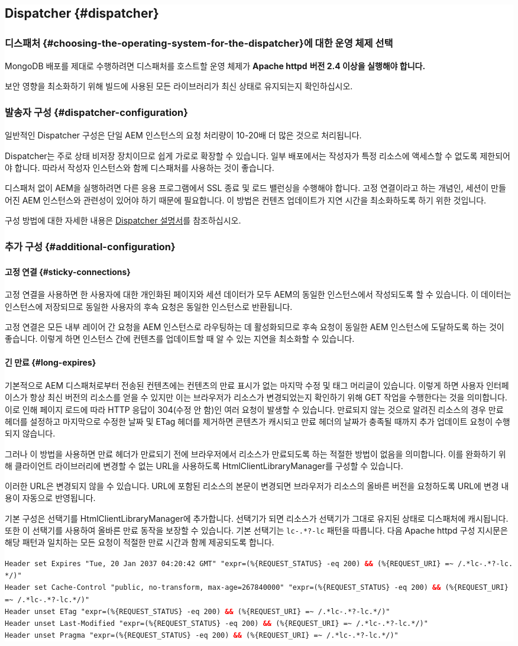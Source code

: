 ## Dispatcher {#dispatcher}

### 디스패처 {#choosing-the-operating-system-for-the-dispatcher}에 대한 운영 체제 선택

MongoDB 배포를 제대로 수행하려면 디스패처를 호스트할 운영 체제가 **Apache httpd** **버전 2.4 이상을 실행해야 합니다.**

보안 영향을 최소화하기 위해 빌드에 사용된 모든 라이브러리가 최신 상태로 유지되는지 확인하십시오.

### 발송자 구성 {#dispatcher-configuration}

일반적인 Dispatcher 구성은 단일 AEM 인스턴스의 요청 처리량이 10-20배 더 많은 것으로 처리됩니다.

Dispatcher는 주로 상태 비저장 장치이므로 쉽게 가로로 확장할 수 있습니다. 일부 배포에서는 작성자가 특정 리소스에 액세스할 수 없도록 제한되어야 합니다. 따라서 작성자 인스턴스와 함께 디스패처를 사용하는 것이 좋습니다.

디스패처 없이 AEM을 실행하려면 다른 응용 프로그램에서 SSL 종료 및 로드 밸런싱을 수행해야 합니다. 고정 연결이라고 하는 개념인, 세션이 만들어진 AEM 인스턴스와 관련성이 있어야 하기 때문에 필요합니다. 이 방법은 컨텐츠 업데이트가 지연 시간을 최소화하도록 하기 위한 것입니다.

구성 방법에 대한 자세한 내용은 [Dispatcher 설명서](https://helpx.adobe.com/experience-manager/dispatcher/using/dispatcher.html)를 참조하십시오.

### 추가 구성 {#additional-configuration}

#### 고정 연결 {#sticky-connections}

고정 연결을 사용하면 한 사용자에 대한 개인화된 페이지와 세션 데이터가 모두 AEM의 동일한 인스턴스에서 작성되도록 할 수 있습니다. 이 데이터는 인스턴스에 저장되므로 동일한 사용자의 후속 요청은 동일한 인스턴스로 반환됩니다.

고정 연결은 모든 내부 레이어 간 요청을 AEM 인스턴스로 라우팅하는 데 활성화되므로 후속 요청이 동일한 AEM 인스턴스에 도달하도록 하는 것이 좋습니다. 이렇게 하면 인스턴스 간에 컨텐츠를 업데이트할 때 알 수 있는 지연을 최소화할 수 있습니다.

#### 긴 만료 {#long-expires}

기본적으로 AEM 디스패처로부터 전송된 컨텐츠에는 컨텐츠의 만료 표시가 없는 마지막 수정 및 태그 머리글이 있습니다. 이렇게 하면 사용자 인터페이스가 항상 최신 버전의 리소스를 얻을 수 있지만 이는 브라우저가 리소스가 변경되었는지 확인하기 위해 GET 작업을 수행한다는 것을 의미합니다. 이로 인해 페이지 로드에 따라 HTTP 응답이 304(수정 안 함)인 여러 요청이 발생할 수 있습니다. 만료되지 않는 것으로 알려진 리소스의 경우 만료 헤더를 설정하고 마지막으로 수정한 날짜 및 ETag 헤더를 제거하면 콘텐츠가 캐시되고 만료 헤더의 날짜가 충족될 때까지 추가 업데이트 요청이 수행되지 않습니다.

그러나 이 방법을 사용하면 만료 헤더가 만료되기 전에 브라우저에서 리소스가 만료되도록 하는 적절한 방법이 없음을 의미합니다. 이를 완화하기 위해 클라이언트 라이브러리에 변경할 수 없는 URL을 사용하도록 HtmlClientLibraryManager를 구성할 수 있습니다.

이러한 URL은 변경되지 않을 수 있습니다. URL에 포함된 리소스의 본문이 변경되면 브라우저가 리소스의 올바른 버전을 요청하도록 URL에 변경 내용이 자동으로 반영됩니다.

기본 구성은 선택기를 HtmlClientLibraryManager에 추가합니다. 선택기가 되면 리소스가 선택기가 그대로 유지된 상태로 디스패처에 캐시됩니다. 또한 이 선택기를 사용하여 올바른 만료 동작을 보장할 수 있습니다. 기본 선택기는 `lc-.*?-lc` 패턴을 따릅니다. 다음 Apache httpd 구성 지시문은 해당 패턴과 일치하는 모든 요청이 적절한 만료 시간과 함께 제공되도록 합니다.

```xml
Header set Expires "Tue, 20 Jan 2037 04:20:42 GMT" "expr=(%{REQUEST_STATUS} -eq 200) && (%{REQUEST_URI} =~ /.*lc-.*?-lc.*/)"
Header set Cache-Control "public, no-transform, max-age=267840000" "expr=(%{REQUEST_STATUS} -eq 200) && (%{REQUEST_URI} =~ /.*lc-.*?-lc.*/)"
Header unset ETag "expr=(%{REQUEST_STATUS} -eq 200) && (%{REQUEST_URI} =~ /.*lc-.*?-lc.*/)"
Header unset Last-Modified "expr=(%{REQUEST_STATUS} -eq 200) && (%{REQUEST_URI} =~ /.*lc-.*?-lc.*/)"
Header unset Pragma "expr=(%{REQUEST_STATUS} -eq 200) && (%{REQUEST_URI} =~ /.*lc-.*?-lc.*/)"
```
